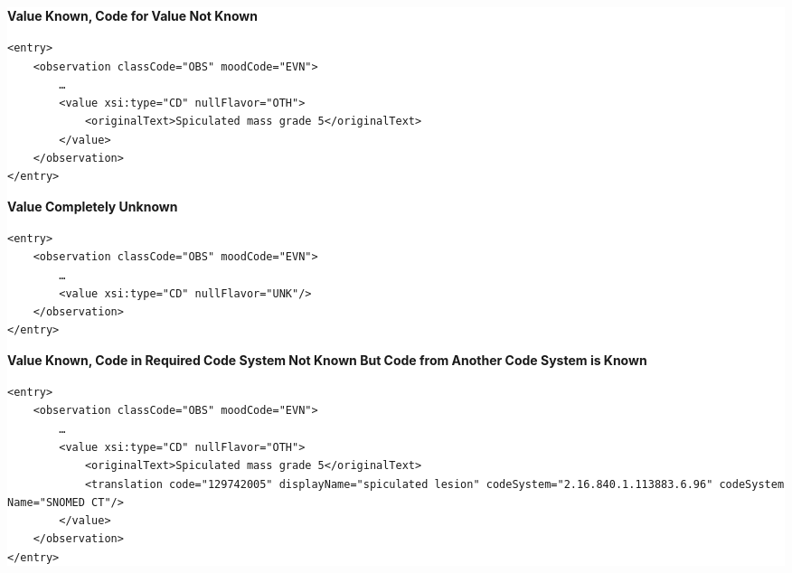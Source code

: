 ```
```

**Value Known, Code for Value Not Known**

```
<entry>
	<observation classCode="OBS" moodCode="EVN">
		…
		<value xsi:type="CD" nullFlavor="OTH">
			<originalText>Spiculated mass grade 5</originalText>
		</value>
	</observation>
</entry>
```

**Value Completely Unknown**

```
<entry>
	<observation classCode="OBS" moodCode="EVN">
		…
		<value xsi:type="CD" nullFlavor="UNK"/>
	</observation>
</entry>
```

**Value Known, Code in Required Code System Not Known But Code from Another Code System is Known**

```
<entry>
	<observation classCode="OBS" moodCode="EVN">
		…
		<value xsi:type="CD" nullFlavor="OTH">
			<originalText>Spiculated mass grade 5</originalText>
			<translation code="129742005" displayName="spiculated lesion" codeSystem="2.16.840.1.113883.6.96" codeSystemName="SNOMED CT"/>
		</value>
	</observation>
</entry>
```